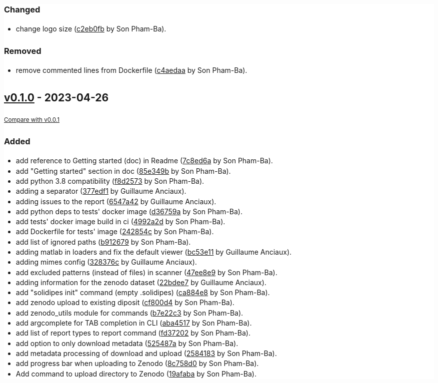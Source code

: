 ### Changed

- change logo size ([c2eb0fb](https://gitlab.com/solidipes/solidipes/commit/c2eb0fb2130da2af8516798d1c6e6e2997c3baf0) by Son Pham-Ba).

### Removed

- remove commented lines from Dockerfile ([c4aedaa](https://gitlab.com/solidipes/solidipes/commit/c4aedaa2d6e80afa46d0e573a45bc6a875535956) by Son Pham-Ba).

## [v0.1.0](https://gitlab.com/solidipes/solidipes/tags/v0.1.0) - 2023-04-26

<small>[Compare with v0.0.1](https://gitlab.com/solidipes/solidipes/compare/v0.0.1...v0.1.0)</small>

### Added

- add reference to Getting started (doc) in Readme ([7c8ed6a](https://gitlab.com/solidipes/solidipes/commit/7c8ed6a46485c7d31e225d26565fae4a79834e1f) by Son Pham-Ba).
- add "Getting started" section in doc ([85e349b](https://gitlab.com/solidipes/solidipes/commit/85e349b9180a4e8c55ecc05e29541043dfb83e3a) by Son Pham-Ba).
- add python 3.8 compatibility ([f8d2573](https://gitlab.com/solidipes/solidipes/commit/f8d25731b5beeee7e8048ab7421a5b14891b7043) by Son Pham-Ba).
- adding a separator ([377edf1](https://gitlab.com/solidipes/solidipes/commit/377edf12b869a428bcfd49a7bec384e4f3111bf3) by Guillaume Anciaux).
- adding issues to the report ([6547a42](https://gitlab.com/solidipes/solidipes/commit/6547a4200f5f005830550326c735378cc08723ee) by Guillaume Anciaux).
- add python deps to tests' docker image ([d36759a](https://gitlab.com/solidipes/solidipes/commit/d36759a09c014a2bd221e9270c139e02b1f24a80) by Son Pham-Ba).
- add tests' docker image build in ci ([4992a2d](https://gitlab.com/solidipes/solidipes/commit/4992a2daf358257d4bb4ca8fb538ffc1d9c78d62) by Son Pham-Ba).
- add Dockerfile for tests' image ([242854c](https://gitlab.com/solidipes/solidipes/commit/242854c0d62bde204f7f5d77510d559b65bcb18c) by Son Pham-Ba).
- add list of ignored paths ([b912679](https://gitlab.com/solidipes/solidipes/commit/b9126791303c06239a6e3b9def6b1b92aa3c9e79) by Son Pham-Ba).
- adding matlab in loaders and fix the default viewer ([bc53e11](https://gitlab.com/solidipes/solidipes/commit/bc53e11df55e3c5f51a0195613ec52ca53cdd452) by Guillaume Anciaux).
- adding mimes config ([328376c](https://gitlab.com/solidipes/solidipes/commit/328376cff7df597d159c8c83c0b988793751dea4) by Guillaume Anciaux).
- add excluded patterns (instead of files) in scanner ([47ee8e9](https://gitlab.com/solidipes/solidipes/commit/47ee8e92cb5234f1d55916713470b1b2cd0065c6) by Son Pham-Ba).
- adding information for the zenodo dataset ([22bdee7](https://gitlab.com/solidipes/solidipes/commit/22bdee7c14c619bdb11419fca07a1e227013265c) by Guillaume Anciaux).
- add "solidipes init" command (empty .solidipes) ([ca884e8](https://gitlab.com/solidipes/solidipes/commit/ca884e846c97c8c8cff28c1de42b2e9bfd539fe2) by Son Pham-Ba).
- add zenodo upload to existing diposit ([cf800d4](https://gitlab.com/solidipes/solidipes/commit/cf800d45f33ec181b7ced6c581f583364ae9d8ad) by Son Pham-Ba).
- add zenodo_utils module for commands ([b7e22c3](https://gitlab.com/solidipes/solidipes/commit/b7e22c33172cadd61d3e9086e2bb2d45ac61678a) by Son Pham-Ba).
- add argcomplete for TAB completion in CLI ([aba4517](https://gitlab.com/solidipes/solidipes/commit/aba45174c3517b8d4f3e3f4185e634b085fd85ec) by Son Pham-Ba).
- add list of report types to report command ([fd37202](https://gitlab.com/solidipes/solidipes/commit/fd37202fbdae0205c030a5b9a50c86220b0bb729) by Son Pham-Ba).
- add option to only download metadata ([525487a](https://gitlab.com/solidipes/solidipes/commit/525487a3fa7cf04512cbc1c9b7e7b496f698cd99) by Son Pham-Ba).
- add metadata processing of download and upload ([2584183](https://gitlab.com/solidipes/solidipes/commit/258418366b2969b580140483030fba35d23cf697) by Son Pham-Ba).
- add progress bar when uploading to Zenodo ([8c758d0](https://gitlab.com/solidipes/solidipes/commit/8c758d0bf265b5c2969868759939f5acfbe120a6) by Son Pham-Ba).
- Add command to upload directory to Zenodo ([19afaba](https://gitlab.com/solidipes/solidipes/commit/19afabaa96a01ec55abe8e4948ad8351d86e3447) by Son Pham-Ba).